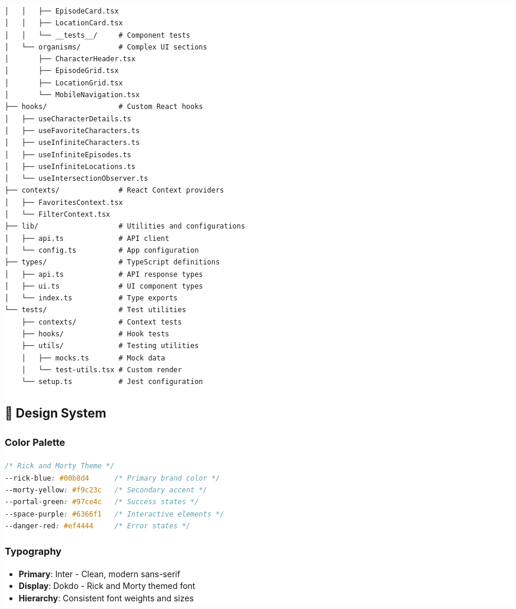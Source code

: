 ```
│   │   ├── EpisodeCard.tsx
│   │   ├── LocationCard.tsx
│   │   └── __tests__/     # Component tests
│   └── organisms/         # Complex UI sections
│       ├── CharacterHeader.tsx
│       ├── EpisodeGrid.tsx
│       ├── LocationGrid.tsx
│       └── MobileNavigation.tsx
├── hooks/                 # Custom React hooks
│   ├── useCharacterDetails.ts
│   ├── useFavoriteCharacters.ts
│   ├── useInfiniteCharacters.ts
│   ├── useInfiniteEpisodes.ts
│   ├── useInfiniteLocations.ts
│   └── useIntersectionObserver.ts
├── contexts/              # React Context providers
│   ├── FavoritesContext.tsx
│   └── FilterContext.tsx
├── lib/                   # Utilities and configurations
│   ├── api.ts             # API client
│   └── config.ts          # App configuration
├── types/                 # TypeScript definitions
│   ├── api.ts             # API response types
│   ├── ui.ts              # UI component types
│   └── index.ts           # Type exports
└── tests/                 # Test utilities
    ├── contexts/          # Context tests
    ├── hooks/             # Hook tests
    ├── utils/             # Testing utilities
    │   ├── mocks.ts       # Mock data
    │   └── test-utils.tsx # Custom render
    └── setup.ts           # Jest configuration
```

## 🎨 Design System

### **Color Palette**
```css
/* Rick and Morty Theme */
--rick-blue: #00b8d4      /* Primary brand color */
--morty-yellow: #f9c23c   /* Secondary accent */
--portal-green: #97ce4c   /* Success states */
--space-purple: #6366f1   /* Interactive elements */
--danger-red: #ef4444     /* Error states */
```

### **Typography**
- **Primary**: Inter - Clean, modern sans-serif
- **Display**: Dokdo - Rick and Morty themed font
- **Hierarchy**: Consistent font weights and sizes
